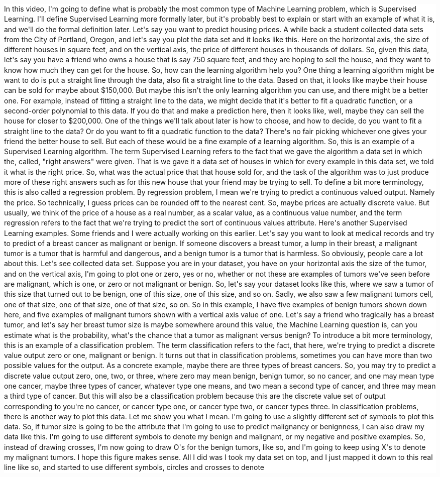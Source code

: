 In this video, I'm going to define what is probably the most common type of Machine Learning problem, which is Supervised Learning. I'll define Supervised Learning more formally later, but it's probably best to explain or start with an example of what it is, and we'll do the formal definition later. Let's say you want to predict housing prices. A while back a student collected data sets from the City of Portland, Oregon, and let's say you plot the data set and it looks like this. Here on the horizontal axis, the size of different houses in square feet, and on the vertical axis, the price of different houses in thousands of dollars. So, given this data, let's say you have a friend who owns a house that is say 750 square feet, and they are hoping to sell the house, and they want to know how much they can get for the house. So, how can the learning algorithm help you? One thing a learning algorithm might be want to do is put a straight line through the data, also fit a straight line to the data. Based on that, it looks like maybe their house can be sold for maybe about $150,000. But maybe this isn't the only learning algorithm you can use, and there might be a better one. For example, instead of fitting a straight line to the data, we might decide that it's better to fit a quadratic function, or a second-order polynomial to this data. If you do that and make a prediction here, then it looks like, well, maybe they can sell the house for closer to $200,000. One of the things we'll talk about later is how to choose, and how to decide, do you want to fit a straight line to the data? Or do you want to fit a quadratic function to the data? There's no fair picking whichever one gives your friend the better house to sell. But each of these would be a fine example of a learning algorithm. So, this is an example of a Supervised Learning algorithm. The term Supervised Learning refers to the fact that we gave the algorithm a data set in which the, called, "right answers" were given. That is we gave it a data set of houses in which for every example in this data set, we told it what is the right price. So, what was the actual price that that house sold for, and the task of the algorithm was to just produce more of these right answers such as for this new house that your friend may be trying to sell. To define a bit more terminology, this is also called a regression problem. By regression problem, I mean we're trying to predict a continuous valued output. Namely the price. So technically, I guess prices can be rounded off to the nearest cent. So, maybe prices are actually discrete value. But usually, we think of the price of a house as a real number, as a scalar value, as a continuous value number, and the term regression refers to the fact that we're trying to predict the sort of continuous values attribute. Here's another Supervised Learning examples. Some friends and I were actually working on this earlier. Let's say you want to look at medical records and try to predict of a breast cancer as malignant or benign. If someone discovers a breast tumor, a lump in their breast, a malignant tumor is a tumor that is harmful and dangerous, and a benign tumor is a tumor that is harmless. So obviously, people care a lot about this. Let's see collected data set. Suppose you are in your dataset, you have on your horizontal axis the size of the tumor, and on the vertical axis, I'm going to plot one or zero, yes or no, whether or not these are examples of tumors we've seen before are malignant, which is one, or zero or not malignant or benign. So, let's say your dataset looks like this, where we saw a tumor of this size that turned out to be benign, one of this size, one of this size, and so on. Sadly, we also saw a few malignant tumors cell, one of that size, one of that size, one of that size, so on. So in this example, I have five examples of benign tumors shown down here, and five examples of malignant tumors shown with a vertical axis value of one. Let's say a friend who tragically has a breast tumor, and let's say her breast tumor size is maybe somewhere around this value, the Machine Learning question is, can you estimate what is the probability, what's the chance that a tumor as malignant versus benign? To introduce a bit more terminology, this is an example of a classification problem. The term classification refers to the fact, that here, we're trying to predict a discrete value output zero or one, malignant or benign. It turns out that in classification problems, sometimes you can have more than two possible values for the output. As a concrete example, maybe there are three types of breast cancers. So, you may try to predict a discrete value output zero, one, two, or three, where zero may mean benign, benign tumor, so no cancer, and one may mean type one cancer, maybe three types of cancer, whatever type one means, and two mean a second type of cancer, and three may mean a third type of cancer. But this will also be a classification problem because this are the discrete value set of output corresponding to you're no cancer, or cancer type one, or cancer type two, or cancer types three. In classification problems, there is another way to plot this data. Let me show you what I mean. I'm going to use a slightly different set of symbols to plot this data. So, if tumor size is going to be the attribute that I'm going to use to predict malignancy or benignness, I can also draw my data like this. I'm going to use different symbols to denote my benign and malignant, or my negative and positive examples. So, instead of drawing crosses, I'm now going to draw O's for the benign tumors, like so, and I'm going to keep using X's to denote my malignant tumors. I hope this figure makes sense. All I did was I took my data set on top, and I just mapped it down to this real line like so, and started to use different symbols, circles and crosses to denote